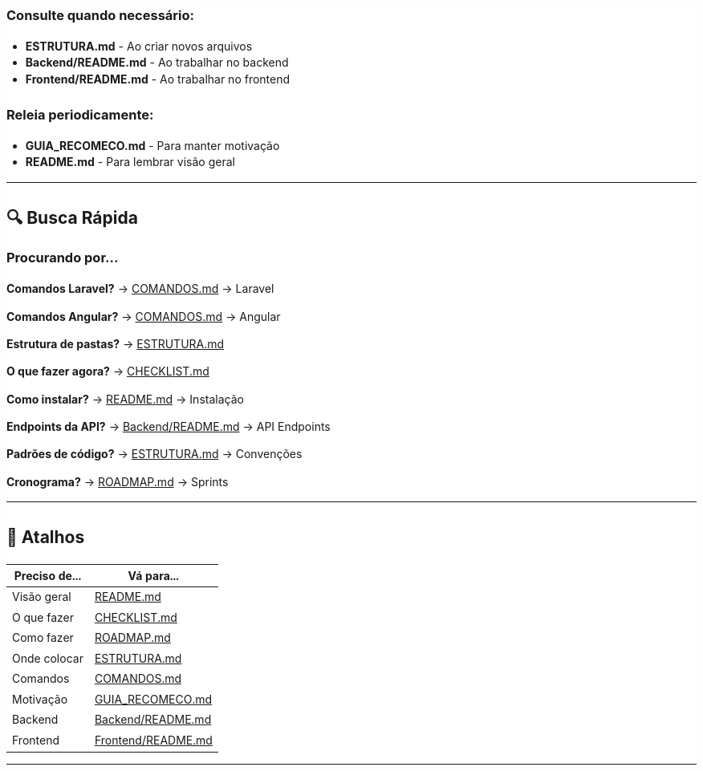 ### Consulte quando necessário:
- **ESTRUTURA.md** - Ao criar novos arquivos
- **Backend/README.md** - Ao trabalhar no backend
- **Frontend/README.md** - Ao trabalhar no frontend

### Releia periodicamente:
- **GUIA_RECOMECO.md** - Para manter motivação
- **README.md** - Para lembrar visão geral

---

## 🔍 Busca Rápida

### Procurando por...

**Comandos Laravel?**
→ [COMANDOS.md](COMANDOS.md) → Laravel

**Comandos Angular?**
→ [COMANDOS.md](COMANDOS.md) → Angular

**Estrutura de pastas?**
→ [ESTRUTURA.md](ESTRUTURA.md)

**O que fazer agora?**
→ [CHECKLIST.md](CHECKLIST.md)

**Como instalar?**
→ [README.md](README.md) → Instalação

**Endpoints da API?**
→ [Backend/README.md](Backend/README.md) → API Endpoints

**Padrões de código?**
→ [ESTRUTURA.md](ESTRUTURA.md) → Convenções

**Cronograma?**
→ [ROADMAP.md](ROADMAP.md) → Sprints

---

## 📱 Atalhos

| Preciso de... | Vá para... |
|---------------|------------|
| Visão geral | [README.md](README.md) |
| O que fazer | [CHECKLIST.md](CHECKLIST.md) |
| Como fazer | [ROADMAP.md](ROADMAP.md) |
| Onde colocar | [ESTRUTURA.md](ESTRUTURA.md) |
| Comandos | [COMANDOS.md](COMANDOS.md) |
| Motivação | [GUIA_RECOMECO.md](GUIA_RECOMECO.md) |
| Backend | [Backend/README.md](Backend/README.md) |
| Frontend | [Frontend/README.md](Frontend/README.md) |

---